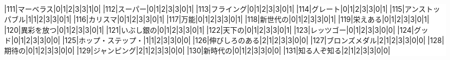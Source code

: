 |111|マーベラス|0|1|2|3|3|1|0|
|112|スーパー|0|1|2|3|3|0|1|
|113|フライング|0|1|2|3|3|0|1|
|114|グレート|0|1|2|3|3|0|1|
|115|アンストッパブル|1|1|2|3|3|0|1|
|116|カリスマ|0|1|2|3|3|0|1|
|117|万能|0|1|2|3|3|0|1|
|118|新世代の|0|1|2|3|3|0|1|
|119|栄えある|0|1|2|3|3|0|1|
|120|異彩を放つ|0|1|2|3|3|0|1|
|121|いぶし銀の|0|1|2|3|3|0|1|
|122|天下の|0|1|2|3|3|0|1|
|123|レッツゴー|0|1|2|3|3|0|0|
|124|グッド|0|1|2|3|3|0|0|
|125|ホップ・ステップ・|1|1|2|3|3|0|0|
|126|伸びしろのある|2|1|2|3|3|0|0|
|127|ブロンズメダル|2|1|2|3|3|0|0|
|128|期待の|0|1|2|3|3|0|0|
|129|ジャンピング|2|1|2|3|3|0|0|
|130|新時代の|0|1|2|3|3|0|0|
|131|知る人ぞ知る|2|1|2|3|3|0|0|